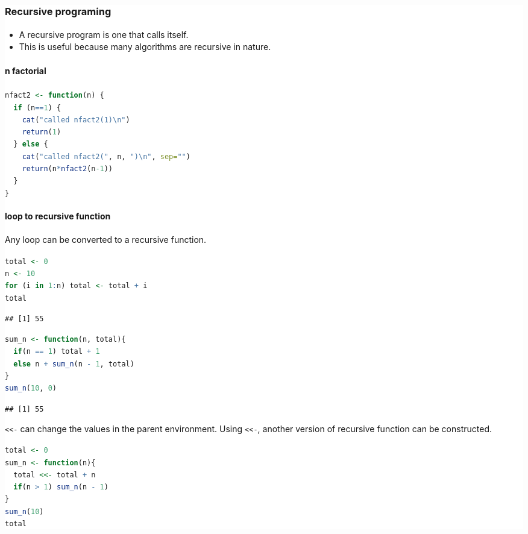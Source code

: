 ### Recursive programing

-   A recursive program is one that calls itself.
-   This is useful because many algorithms are recursive in nature.

#### n factorial

``` r
nfact2 <- function(n) {
  if (n==1) {
    cat("called nfact2(1)\n")
    return(1)
  } else {
    cat("called nfact2(", n, ")\n", sep="")
    return(n*nfact2(n-1))
  }
}
```

#### loop to recursive function

Any loop can be converted to a recursive function.

``` r
total <- 0
n <- 10
for (i in 1:n) total <- total + i
total
```

    ## [1] 55

``` r
sum_n <- function(n, total){
  if(n == 1) total + 1 
  else n + sum_n(n - 1, total)
}
sum_n(10, 0)
```

    ## [1] 55

`<<-` can change the values in the parent environment. Using `<<-`, another version of recursive function can be constructed.

``` r
total <- 0
sum_n <- function(n){
  total <<- total + n
  if(n > 1) sum_n(n - 1)
}
sum_n(10)
total
```
